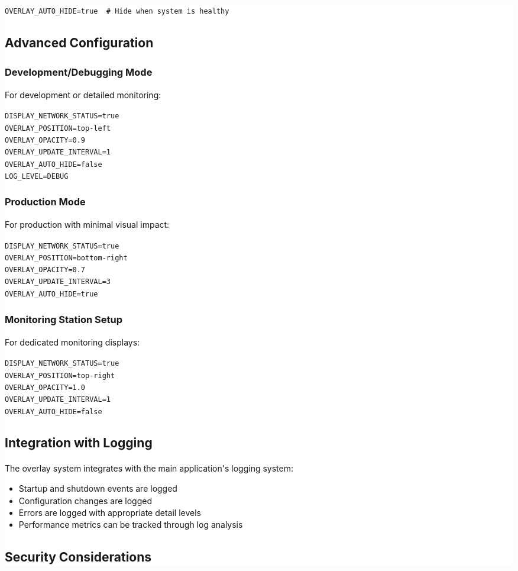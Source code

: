    ```env
   OVERLAY_AUTO_HIDE=true  # Hide when system is healthy
   ```

## Advanced Configuration

### Development/Debugging Mode

For development or detailed monitoring:

```env
DISPLAY_NETWORK_STATUS=true
OVERLAY_POSITION=top-left
OVERLAY_OPACITY=0.9
OVERLAY_UPDATE_INTERVAL=1
OVERLAY_AUTO_HIDE=false
LOG_LEVEL=DEBUG
```

### Production Mode

For production with minimal visual impact:

```env
DISPLAY_NETWORK_STATUS=true
OVERLAY_POSITION=bottom-right
OVERLAY_OPACITY=0.7
OVERLAY_UPDATE_INTERVAL=3
OVERLAY_AUTO_HIDE=true
```

### Monitoring Station Setup

For dedicated monitoring displays:

```env
DISPLAY_NETWORK_STATUS=true
OVERLAY_POSITION=top-right
OVERLAY_OPACITY=1.0
OVERLAY_UPDATE_INTERVAL=1
OVERLAY_AUTO_HIDE=false
```

## Integration with Logging

The overlay system integrates with the main application's logging system:

- Startup and shutdown events are logged
- Configuration changes are logged
- Errors are logged with appropriate detail levels
- Performance metrics can be tracked through log analysis

## Security Considerations
